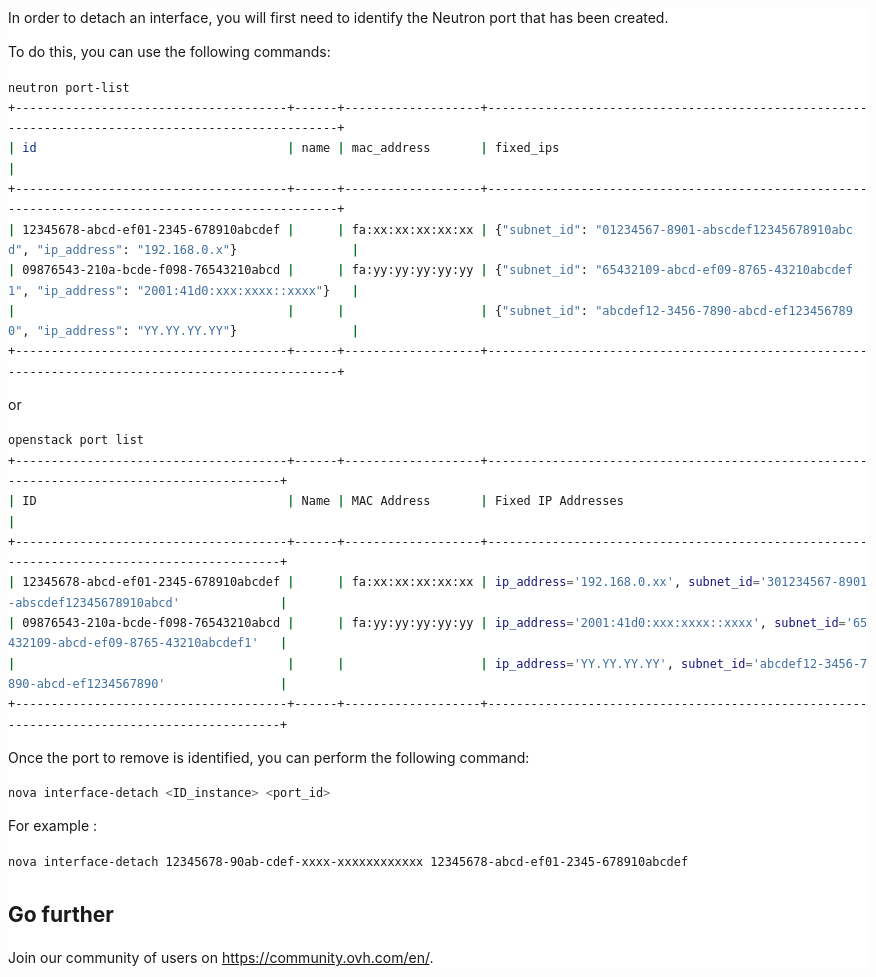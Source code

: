 In order to detach an interface, you will first need to identify the Neutron port that has been created.

To do this, you can use the following commands:

```bash
neutron port-list
+--------------------------------------+------+-------------------+---------------------------------------------------------------------------------------------------+
| id                                   | name | mac_address       | fixed_ips                                                                                         |
+--------------------------------------+------+-------------------+---------------------------------------------------------------------------------------------------+
| 12345678-abcd-ef01-2345-678910abcdef |      | fa:xx:xx:xx:xx:xx | {"subnet_id": "01234567-8901-abscdef12345678910abcd", "ip_address": "192.168.0.x"}                |
| 09876543-210a-bcde-f098-76543210abcd |      | fa:yy:yy:yy:yy:yy | {"subnet_id": "65432109-abcd-ef09-8765-43210abcdef1", "ip_address": "2001:41d0:xxx:xxxx::xxxx"}   |
|                                      |      |                   | {"subnet_id": "abcdef12-3456-7890-abcd-ef1234567890", "ip_address": "YY.YY.YY.YY"}                |
+--------------------------------------+------+-------------------+---------------------------------------------------------------------------------------------------+
```

or

```bash
openstack port list
+--------------------------------------+------+-------------------+-------------------------------------------------------------------------------------------+
| ID                                   | Name | MAC Address       | Fixed IP Addresses                                                                        |
+--------------------------------------+------+-------------------+-------------------------------------------------------------------------------------------+
| 12345678-abcd-ef01-2345-678910abcdef |      | fa:xx:xx:xx:xx:xx | ip_address='192.168.0.xx', subnet_id='301234567-8901-abscdef12345678910abcd'              |
| 09876543-210a-bcde-f098-76543210abcd |      | fa:yy:yy:yy:yy:yy | ip_address='2001:41d0:xxx:xxxx::xxxx', subnet_id='65432109-abcd-ef09-8765-43210abcdef1'   |
|                                      |      |                   | ip_address='YY.YY.YY.YY', subnet_id='abcdef12-3456-7890-abcd-ef1234567890'                |
+--------------------------------------+------+-------------------+-------------------------------------------------------------------------------------------+
```

Once the port to remove is identified, you can perform the following command:

```bash
nova interface-detach <ID_instance> <port_id>
```

For example :

```bash
nova interface-detach 12345678-90ab-cdef-xxxx-xxxxxxxxxxxx 12345678-abcd-ef01-2345-678910abcdef
```

## Go further


Join our community of users on <https://community.ovh.com/en/>.
